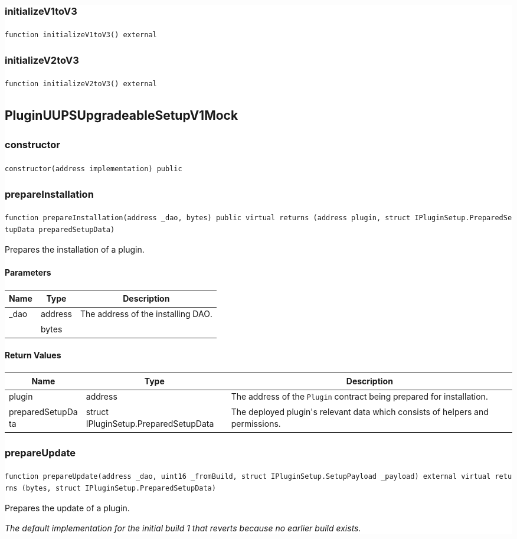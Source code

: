 ### initializeV1toV3

```solidity
function initializeV1toV3() external
```

### initializeV2toV3

```solidity
function initializeV2toV3() external
```

## PluginUUPSUpgradeableSetupV1Mock

### constructor

```solidity
constructor(address implementation) public
```

### prepareInstallation

```solidity
function prepareInstallation(address _dao, bytes) public virtual returns (address plugin, struct IPluginSetup.PreparedSetupData preparedSetupData)
```

Prepares the installation of a plugin.

#### Parameters

| Name | Type | Description |
| ---- | ---- | ----------- |
| _dao | address | The address of the installing DAO. |
|  | bytes |  |

#### Return Values

| Name | Type | Description |
| ---- | ---- | ----------- |
| plugin | address | The address of the `Plugin` contract being prepared for installation. |
| preparedSetupData | struct IPluginSetup.PreparedSetupData | The deployed plugin's relevant data which consists of helpers and permissions. |

### prepareUpdate

```solidity
function prepareUpdate(address _dao, uint16 _fromBuild, struct IPluginSetup.SetupPayload _payload) external virtual returns (bytes, struct IPluginSetup.PreparedSetupData)
```

Prepares the update of a plugin.

_The default implementation for the initial build 1 that reverts because no earlier build exists._
